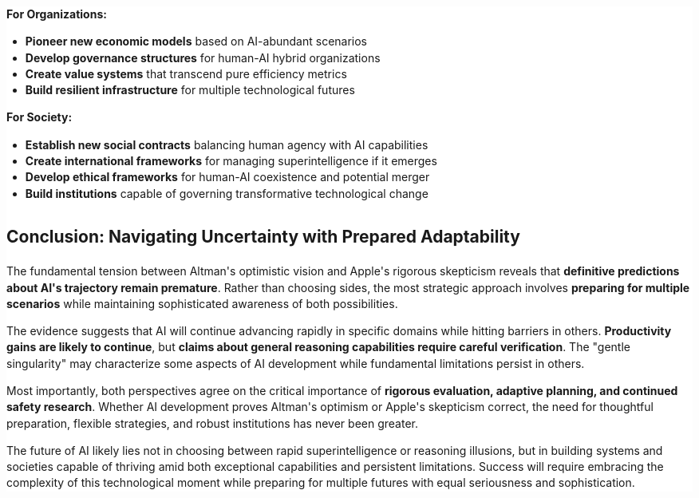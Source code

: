 **For Organizations:**
- **Pioneer new economic models** based on AI-abundant scenarios
- **Develop governance structures** for human-AI hybrid organizations
- **Create value systems** that transcend pure efficiency metrics
- **Build resilient infrastructure** for multiple technological futures

**For Society:**
- **Establish new social contracts** balancing human agency with AI capabilities
- **Create international frameworks** for managing superintelligence if it emerges
- **Develop ethical frameworks** for human-AI coexistence and potential merger
- **Build institutions** capable of governing transformative technological change

## Conclusion: Navigating Uncertainty with Prepared Adaptability

The fundamental tension between Altman's optimistic vision and Apple's rigorous skepticism reveals that **definitive predictions about AI's trajectory remain premature**. Rather than choosing sides, the most strategic approach involves **preparing for multiple scenarios** while maintaining sophisticated awareness of both possibilities.

The evidence suggests that AI will continue advancing rapidly in specific domains while hitting barriers in others. **Productivity gains are likely to continue**, but **claims about general reasoning capabilities require careful verification**. The "gentle singularity" may characterize some aspects of AI development while fundamental limitations persist in others.

Most importantly, both perspectives agree on the critical importance of **rigorous evaluation, adaptive planning, and continued safety research**. Whether AI development proves Altman's optimism or Apple's skepticism correct, the need for thoughtful preparation, flexible strategies, and robust institutions has never been greater.

The future of AI likely lies not in choosing between rapid superintelligence or reasoning illusions, but in building systems and societies capable of thriving amid both exceptional capabilities and persistent limitations. Success will require embracing the complexity of this technological moment while preparing for multiple futures with equal seriousness and sophistication.